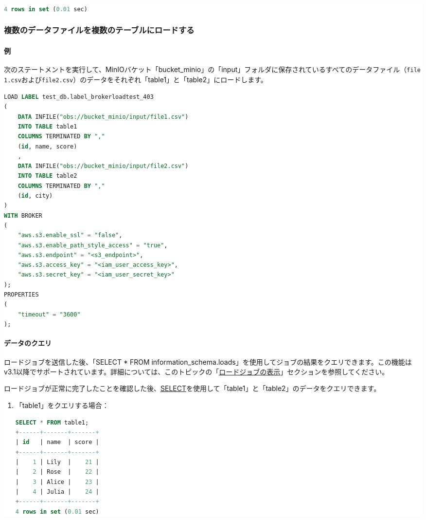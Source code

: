```SQL
4 rows in set (0.01 sec)
```

### 複数のデータファイルを複数のテーブルにロードする

#### 例

次のステートメントを実行して、MinIOバケット「bucket_minio」の「input」フォルダに保存されているすべてのデータファイル（`file1.csv`および`file2.csv`）のデータをそれぞれ「table1」と「table2」にロードします。

```SQL
LOAD LABEL test_db.label_brokerloadtest_403
(
    DATA INFILE("obs://bucket_minio/input/file1.csv")
    INTO TABLE table1
    COLUMNS TERMINATED BY ","
    (id, name, score)
    ,
    DATA INFILE("obs://bucket_minio/input/file2.csv")
    INTO TABLE table2
    COLUMNS TERMINATED BY ","
    (id, city)
)
WITH BROKER
(
    "aws.s3.enable_ssl" = "false",
    "aws.s3.enable_path_style_access" = "true",
    "aws.s3.endpoint" = "<s3_endpoint>",
    "aws.s3.access_key" = "<iam_user_access_key>",
    "aws.s3.secret_key" = "<iam_user_secret_key>"
);
PROPERTIES
(
    "timeout" = "3600"
);
```

#### データのクエリ

ロードジョブを送信した後、「SELECT * FROM information_schema.loads」を使用してジョブの結果をクエリできます。この機能はv3.1以降でサポートされています。詳細については、このトピックの「[ロードジョブの表示](#ロードジョブの表示)」セクションを参照してください。

ロードジョブが正常に完了したことを確認した後、[SELECT](../sql-reference/sql-statements/data-manipulation/SELECT.md)を使用して「table1」と「table2」のデータをクエリできます。

1. 「table1」をクエリする場合：

   ```SQL
   SELECT * FROM table1;
   +------+-------+-------+
   | id   | name  | score |
   +------+-------+-------+
   |    1 | Lily  |    21 |
   |    2 | Rose  |    22 |
   |    3 | Alice |    23 |
   |    4 | Julia |    24 |
   +------+-------+-------+
   4 rows in set (0.01 sec)
   ```
